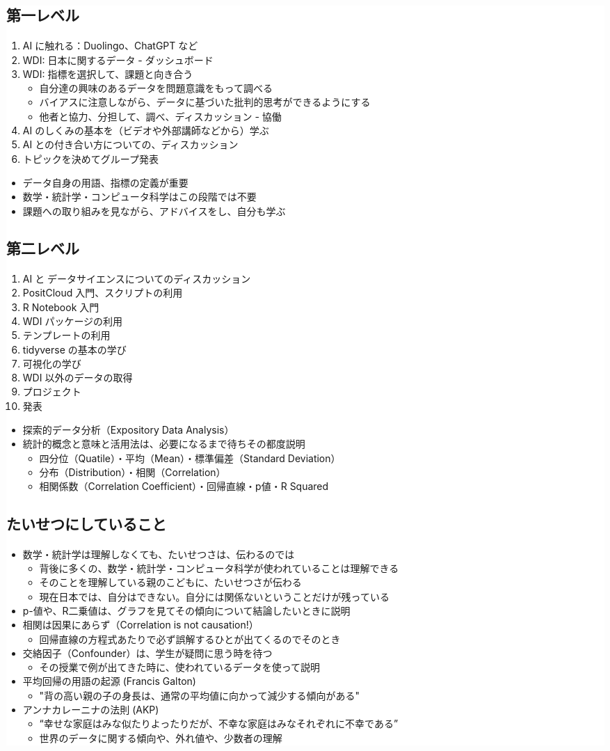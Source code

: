 ## 第一レベル

1. AI に触れる：Duolingo、ChatGPT など
2. WDI: 日本に関するデータ - ダッシュボード
3. WDI: 指標を選択して、課題と向き合う
    - 自分達の興味のあるデータを問題意識をもって調べる
    - バイアスに注意しながら、データに基づいた批判的思考ができるようにする
    - 他者と協力、分担して、調べ、ディスカッション - 協働
4. AI のしくみの基本を（ビデオや外部講師などから）学ぶ
5. AI との付き合い方についての、ディスカッション
6. トピックを決めてグループ発表

* データ自身の用語、指標の定義が重要
* 数学・統計学・コンピュータ科学はこの段階では不要
* 課題への取り組みを見ながら、アドバイスをし、自分も学ぶ


## 第二レベル

1. AI と データサイエンスについてのディスカッション
2. PositCloud 入門、スクリプトの利用
3. R Notebook 入門
4. WDI パッケージの利用
5. テンプレートの利用
6. tidyverse の基本の学び
7. 可視化の学び
8. WDI 以外のデータの取得
9. プロジェクト
10. 発表

* 探索的データ分析（Expository Data Analysis）
* 統計的概念と意味と活用法は、必要になるまで待ちその都度説明
    - 四分位（Quatile）・平均（Mean）・標準偏差（Standard Deviation）
    - 分布（Distribution）・相関（Correlation）
    - 相関係数（Correlation Coefficient）・回帰直線・p値・R Squared

## たいせつにしていること

* 数学・統計学は理解しなくても、たいせつさは、伝わるのでは
    - 背後に多くの、数学・統計学・コンピュータ科学が使われていることは理解できる
    - そのことを理解している親のこどもに、たいせつさが伝わる
    - 現在日本では、自分はできない。自分には関係ないということだけが残っている
* p-値や、R二乗値は、グラフを見てその傾向について結論したいときに説明
* 相関は因果にあらず（Correlation is not causation!）
    - 回帰直線の方程式あたりで必ず誤解するひとが出てくるのでそのとき
* 交絡因子（Confounder）は、学生が疑問に思う時を待つ
    - その授業で例が出てきた時に、使われているデータを使って説明
* 平均回帰の用語の起源 (Francis Galton)
    - "背の高い親の子の身長は、通常の平均値に向かって減少する傾向がある"
* アンナカレーニナの法則 (AKP)
    - “幸せな家庭はみな似たりよったりだが、不幸な家庭はみなそれぞれに不幸である” 
    - 世界のデータに関する傾向や、外れ値や、少数者の理解

